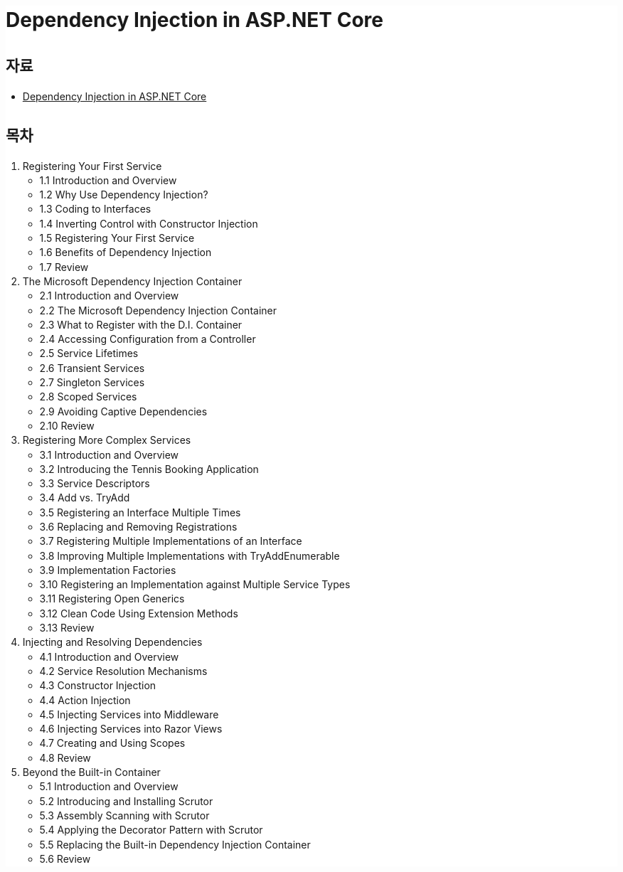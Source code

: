 # Dependency Injection in ASP.NET Core

## 자료
- [Dependency Injection in ASP.NET Core](https://app.pluralsight.com/library/courses/aspdotnet-core-dependency-injection/exercise-files)

## 목차
1. Registering Your First Service
   - 1.1 Introduction and Overview
   - 1.2 Why Use Dependency Injection?
   - 1.3 Coding to Interfaces
   - 1.4 Inverting Control with Constructor Injection
   - 1.5 Registering Your First Service
   - 1.6 Benefits of Dependency Injection
   - 1.7 Review
1. The Microsoft Dependency Injection Container
   - 2.1 Introduction and Overview
   - 2.2 The Microsoft Dependency Injection Container
   - 2.3 What to Register with the D.I. Container
   - 2.4 Accessing Configuration from a Controller
   - 2.5 Service Lifetimes
   - 2.6 Transient Services
   - 2.7 Singleton Services
   - 2.8 Scoped Services
   - 2.9 Avoiding Captive Dependencies
   - 2.10 Review
1. Registering More Complex Services
   - 3.1 Introduction and Overview
   - 3.2 Introducing the Tennis Booking Application
   - 3.3 Service Descriptors
   - 3.4 Add vs. TryAdd
   - 3.5 Registering an Interface Multiple Times
   - 3.6 Replacing and Removing Registrations
   - 3.7 Registering Multiple Implementations of an Interface
   - 3.8 Improving Multiple Implementations with TryAddEnumerable
   - 3.9 Implementation Factories
   - 3.10 Registering an Implementation against Multiple Service Types
   - 3.11 Registering Open Generics
   - 3.12 Clean Code Using Extension Methods
   - 3.13 Review
1. Injecting and Resolving Dependencies
   - 4.1 Introduction and Overview
   - 4.2 Service Resolution Mechanisms
   - 4.3 Constructor Injection
   - 4.4 Action Injection
   - 4.5 Injecting Services into Middleware
   - 4.6 Injecting Services into Razor Views
   - 4.7 Creating and Using Scopes
   - 4.8 Review
1. Beyond the Built-in Container
   - 5.1 Introduction and Overview
   - 5.2 Introducing and Installing Scrutor
   - 5.3 Assembly Scanning with Scrutor
   - 5.4 Applying the Decorator Pattern with Scrutor
   - 5.5 Replacing the Built-in Dependency Injection Container
   - 5.6 Review
